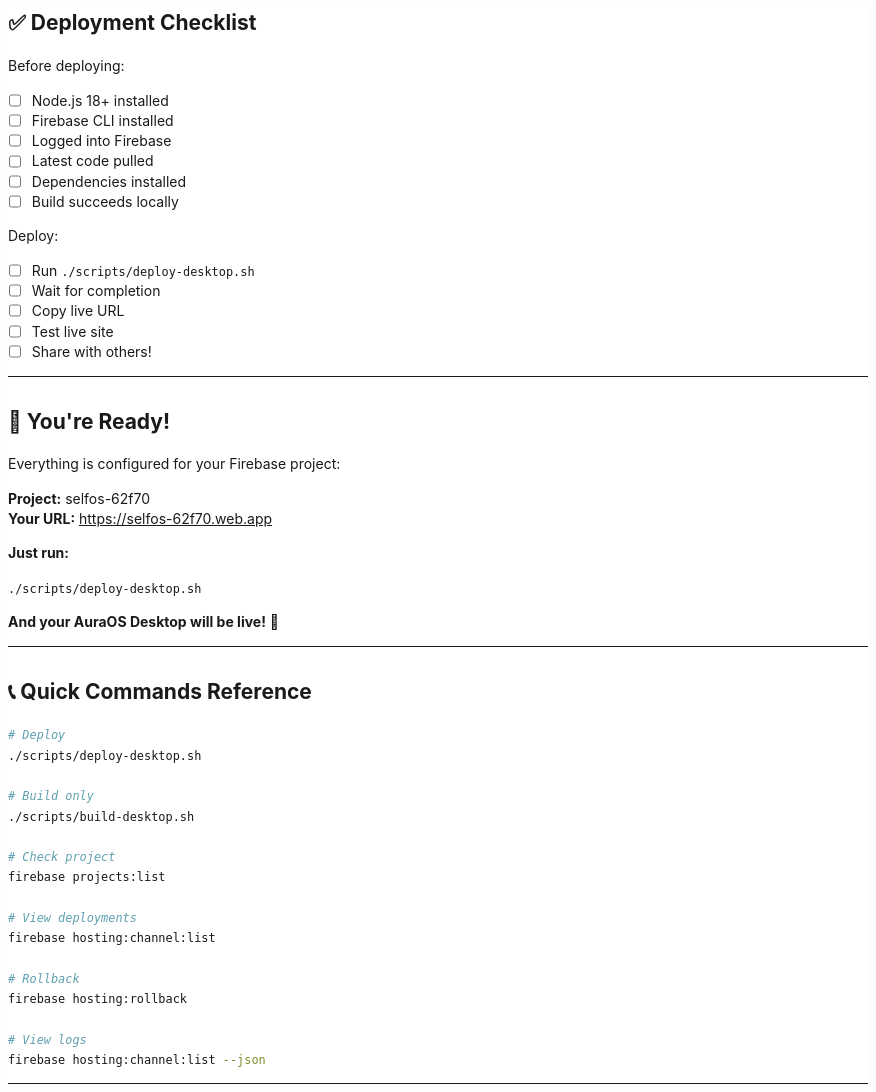 
## ✅ Deployment Checklist

Before deploying:

- [ ] Node.js 18+ installed
- [ ] Firebase CLI installed
- [ ] Logged into Firebase
- [ ] Latest code pulled
- [ ] Dependencies installed
- [ ] Build succeeds locally

Deploy:

- [ ] Run `./scripts/deploy-desktop.sh`
- [ ] Wait for completion
- [ ] Copy live URL
- [ ] Test live site
- [ ] Share with others!

---

## 🎉 You're Ready!

Everything is configured for your Firebase project:

**Project:** selfos-62f70  
**Your URL:** https://selfos-62f70.web.app

**Just run:**
```bash
./scripts/deploy-desktop.sh
```

**And your AuraOS Desktop will be live!** 🚀

---

## 📞 Quick Commands Reference

```bash
# Deploy
./scripts/deploy-desktop.sh

# Build only
./scripts/build-desktop.sh

# Check project
firebase projects:list

# View deployments
firebase hosting:channel:list

# Rollback
firebase hosting:rollback

# View logs
firebase hosting:channel:list --json
```

---